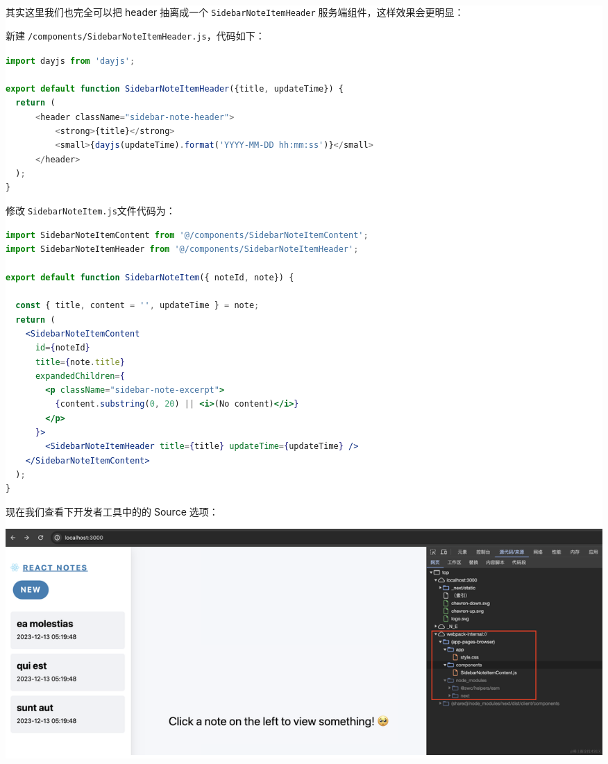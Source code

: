 其实这里我们也完全可以把 header 抽离成一个 `SidebarNoteItemHeader` 服务端组件，这样效果会更明显：

新建 `/components/SidebarNoteItemHeader.js`，代码如下：

```javascript
import dayjs from 'dayjs';

export default function SidebarNoteItemHeader({title, updateTime}) {
  return (
      <header className="sidebar-note-header">
          <strong>{title}</strong>
          <small>{dayjs(updateTime).format('YYYY-MM-DD hh:mm:ss')}</small>
      </header>
  );
}
```

修改 `SidebarNoteItem.js`文件代码为：

```jsx
import SidebarNoteItemContent from '@/components/SidebarNoteItemContent';
import SidebarNoteItemHeader from '@/components/SidebarNoteItemHeader';

export default function SidebarNoteItem({ noteId, note}) {

  const { title, content = '', updateTime } = note;
  return (
    <SidebarNoteItemContent
      id={noteId}
      title={note.title}
      expandedChildren={
        <p className="sidebar-note-excerpt">
          {content.substring(0, 20) || <i>(No content)</i>}
        </p>
      }>
        <SidebarNoteItemHeader title={title} updateTime={updateTime} />
    </SidebarNoteItemContent>
  );
}
```

现在我们查看下开发者工具中的的 Source 选项：

![截屏2023-12-15 下午8.45.30.png](./images/a6ffc4d5d0e140af8d20beddbaa9c904~tplv-k3u1fbpfcp-jj-mark:0:0:0:0:q75.image.png)
